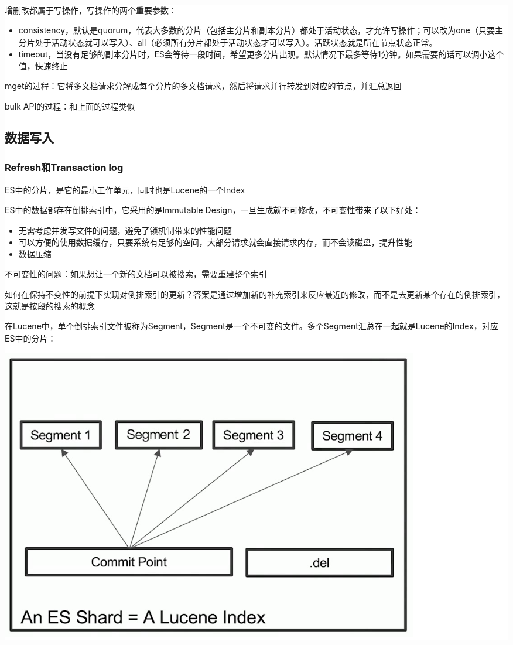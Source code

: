 增删改都属于写操作，写操作的两个重要参数：

* consistency，默认是quorum，代表大多数的分片（包括主分片和副本分片）都处于活动状态，才允许写操作；可以改为one（只要主分片处于活动状态就可以写入）、all（必须所有分片都处于活动状态才可以写入）。活跃状态就是所在节点状态正常。
* timeout，当没有足够的副本分片时，ES会等待一段时间，希望更多分片出现。默认情况下最多等待1分钟。如果需要的话可以调小这个值，快速终止

mget的过程：它将多文档请求分解成每个分片的多文档请求，然后将请求并行转发到对应的节点，并汇总返回

bulk API的过程：和上面的过程类似

## 数据写入

### Refresh和Transaction log

ES中的分片，是它的最小工作单元，同时也是Lucene的一个Index

ES中的数据都存在倒排索引中，它采用的是Immutable Design，一旦生成就不可修改，不可变性带来了以下好处：

- 无需考虑并发写文件的问题，避免了锁机制带来的性能问题
- 可以方便的使用数据缓存，只要系统有足够的空间，大部分请求就会直接请求内存，而不会读磁盘，提升性能
- 数据压缩

不可变性的问题：如果想让一个新的文档可以被搜索，需要重建整个索引

如何在保持不变性的前提下实现对倒排索引的更新？答案是通过增加新的补充索引来反应最近的修改，而不是去更新某个存在的倒排索引，这就是按段的搜索的概念

在Lucene中，单个倒排索引文件被称为Segment，Segment是一个不可变的文件。多个Segment汇总在一起就是Lucene的Index，对应ES中的分片：

![QQ图片20221003133017](QQ图片20221003133017.png)
